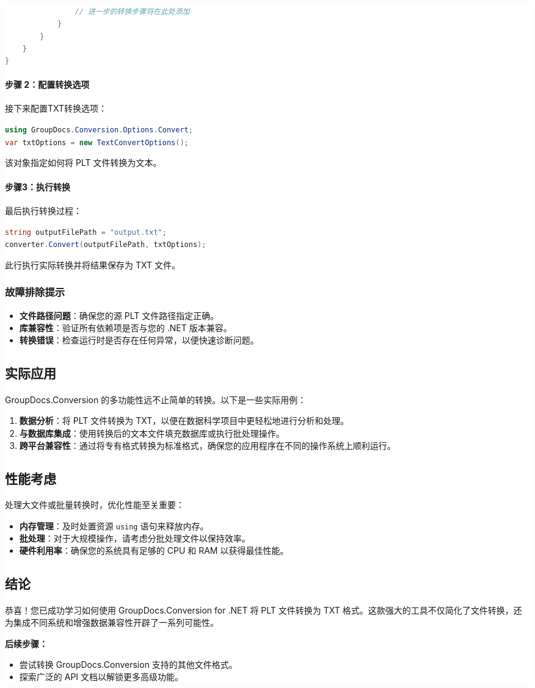 ```csharp
                // 进一步的转换步骤将在此处添加
            }
        }
    }
}
```

#### 步骤 2：配置转换选项

接下来配置TXT转换选项：
```csharp
using GroupDocs.Conversion.Options.Convert;
var txtOptions = new TextConvertOptions();
```

该对象指定如何将 PLT 文件转换为文本。

#### 步骤3：执行转换

最后执行转换过程：
```csharp
string outputFilePath = "output.txt";
converter.Convert(outputFilePath, txtOptions);
```

此行执行实际转换并将结果保存为 TXT 文件。

### 故障排除提示

- **文件路径问题**：确保您的源 PLT 文件路径指定正确。
- **库兼容性**：验证所有依赖项是否与您的 .NET 版本兼容。
- **转换错误**：检查运行时是否存在任何异常，以便快速诊断问题。

## 实际应用

GroupDocs.Conversion 的多功能性远不止简单的转换。以下是一些实际用例：
1. **数据分析**：将 PLT 文件转换为 TXT，以便在数据科学项目中更轻松地进行分析和处理。
2. **与数据库集成**：使用转换后的文本文件填充数据库或执行批处理操作。
3. **跨平台兼容性**：通过将专有格式转换为标准格式，确保您的应用程序在不同的操作系统上顺利运行。

## 性能考虑

处理大文件或批量转换时，优化性能至关重要：
- **内存管理**：及时处置资源 `using` 语句来释放内存。
- **批处理**：对于大规模操作，请考虑分批处理文件以保持效率。
- **硬件利用率**：确保您的系统具有足够的 CPU 和 RAM 以获得最佳性能。

## 结论

恭喜！您已成功学习如何使用 GroupDocs.Conversion for .NET 将 PLT 文件转换为 TXT 格式。这款强大的工具不仅简化了文件转换，还为集成不同系统和增强数据兼容性开辟了一系列可能性。

**后续步骤：**
- 尝试转换 GroupDocs.Conversion 支持的其他文件格式。
- 探索广泛的 API 文档以解锁更多高级功能。
